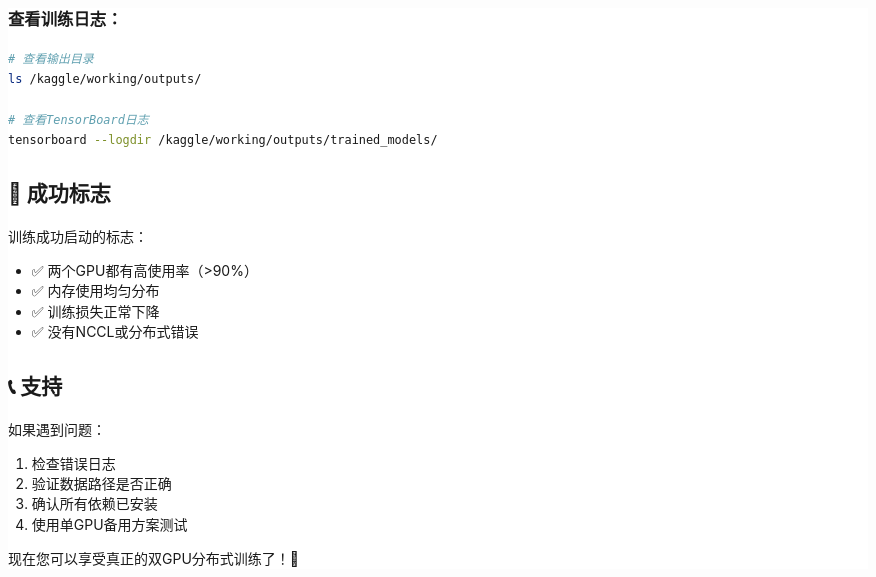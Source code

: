 ### 查看训练日志：
```bash
# 查看输出目录
ls /kaggle/working/outputs/

# 查看TensorBoard日志
tensorboard --logdir /kaggle/working/outputs/trained_models/
```

## 🎉 成功标志

训练成功启动的标志：
- ✅ 两个GPU都有高使用率（>90%）
- ✅ 内存使用均匀分布
- ✅ 训练损失正常下降
- ✅ 没有NCCL或分布式错误

## 📞 支持

如果遇到问题：
1. 检查错误日志
2. 验证数据路径是否正确
3. 确认所有依赖已安装
4. 使用单GPU备用方案测试

现在您可以享受真正的双GPU分布式训练了！🚀
